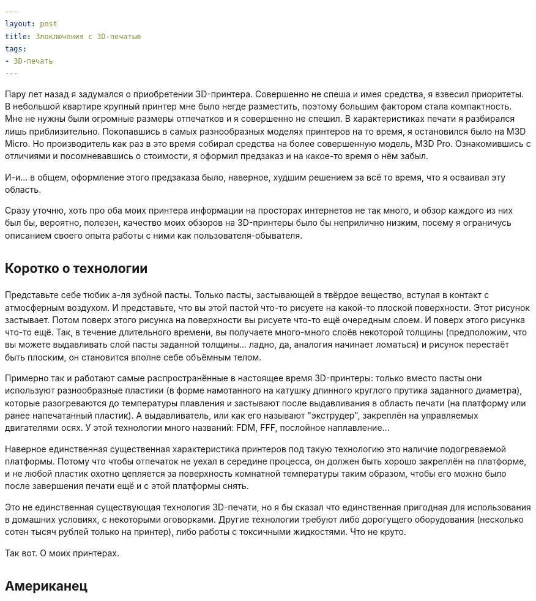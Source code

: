 ```yaml
---
layout: post
title: Злоключения с 3D-печатью
tags:
- 3D-печать
---
```


Пару лет назад я задумался о приобретении 3D-принтера. Совершенно не спеша и имея средства, я взвесил приоритеты. В небольшой квартире крупный принтер мне было негде разместить, поэтому большим фактором стала компактность. Мне не нужны были огромные размеры отпечатков и я совершенно не спешил. В характеристиках печати я разбирался лишь приблизительно. Покопавшись в самых разнообразных моделях принтеров на то время, я остановился было на M3D Micro. Но производитель как раз в это время собирал средства на более совершенную модель, M3D Pro. Ознакомившись с отличиями и посомневавшись о стоимости, я оформил предзаказ и на какое-то время о нём забыл.

И-и... в общем, оформление этого предзаказа было, наверное, худшим решением за всё то время, что я осваивал эту область.

Сразу уточню, хоть про оба моих принтера информации на просторах интернетов не так много, и обзор каждого из них был бы, вероятно, полезен, качество моих обзоров на 3D-принтеры было бы неприлично низким, посему я ограничусь описанием своего опыта работы с ними как пользователя-обывателя.

## Коротко о технологии

Представьте себе тюбик а-ля зубной пасты. Только пасты, застывающей в твёрдое вещество, вступая в контакт с атмосферным воздухом. И представьте, что вы этой пастой что-то рисуете на какой-то плоской поверхности. Этот рисунок застывает. Потом поверх этого рисунка на поверхности вы рисуете что-то ещё очередным слоем. И поверх этого рисунка что-то ещё. Так, в течение длительного времени, вы получаете много-много слоёв некоторой толщины (предположим, что вы можете выдавливать слой пасты заданной толщины... ладно, да, аналогия начинает ломаться) и рисунок перестаёт быть плоским, он становится вполне себе объёмным телом.

Примерно так и работают самые распространённые в настоящее время 3D-принтеры: только вместо пасты они используют разнообразные пластики (в форме намотанного на катушку длинного круглого прутика заданного диаметра), которые разогреваются до температуры плавления и застывают после выдавливания в область печати (на платформу или ранее напечатанный пластик). А выдавливатель, или как его называют "экструдер", закреплён на управляемых двигателями осях. У этой технологии много названий: FDM, FFF, послойное наплавление...

Наверное единственная существенная характеристика принтеров под такую технологию это наличие подогреваемой платформы. Потому что чтобы отпечаток не уехал в середине процесса, он должен быть хорошо закреплён на платформе, и не любой пластик охотно цепляется за поверхность комнатной температуры таким образом, чтобы его можно было после завершения печати ещё и с этой платформы снять.

Это не единственная существующая технология 3D-печати, но я бы сказал что единственная пригодная для использования в домашних условиях, с некоторыми оговорками. Другие технологии требуют либо дорогущего оборудования (несколько сотен тысяч рублей только на принтер), либо работы с токсичными жидкостями. Что не круто.

Так вот. О моих принтерах.

## Американец
